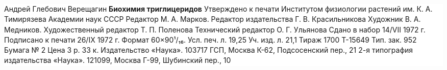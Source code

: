 Андрей Глебович Верещагин
**Биохимия триглицеридов**
Утверждено к печати Институтом физиологии растений им. К. А. Тимирязева Академии наук СССР
Редактор М. А. Марков. Редактор издательства Г. В. Красильникова
Художник В. А. Медников. Художественный редактор Т. П. Поленова
Технический редактор О. Г. Ульянова
Сдано в набор 14/VII 1972 г. Подписано к печати 26/IX 1972 г. Формат 60×90¹/₁₆.
Усл. печ. л. 19,25 Уч. изд. л. 21,1 Тираж 1700 Т-15649 Тип. зак. 952 Бумага № 2
Цена 3 р. 33 к.
Издательство «Наука». 103717 ГСП, Москва К-62, Подсосенский пер., 21
2-я типография издательства «Наука». 121099, Москва Г-99, Шубинский пер., 10
